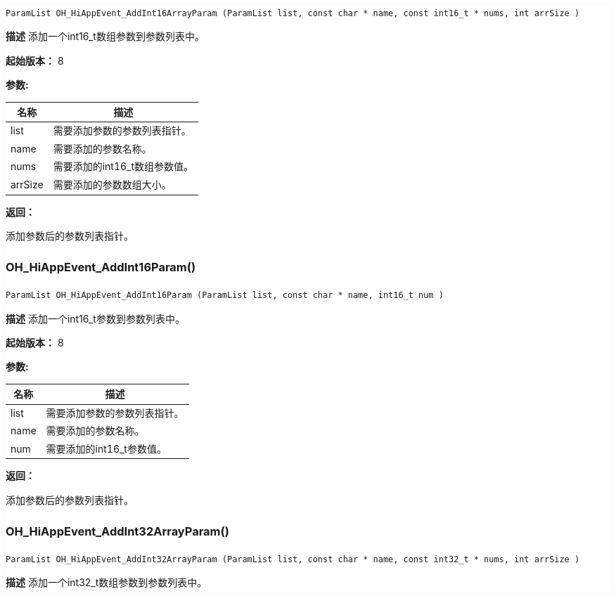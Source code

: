 ```
ParamList OH_HiAppEvent_AddInt16ArrayParam (ParamList list, const char * name, const int16_t * nums, int arrSize )
```
**描述**
添加一个int16_t数组参数到参数列表中。

**起始版本：** 8

**参数:**

| 名称 | 描述 | 
| -------- | -------- |
| list | 需要添加参数的参数列表指针。  | 
| name | 需要添加的参数名称。  | 
| nums | 需要添加的int16_t数组参数值。  | 
| arrSize | 需要添加的参数数组大小。  | 

**返回：**

添加参数后的参数列表指针。


### OH_HiAppEvent_AddInt16Param()

```
ParamList OH_HiAppEvent_AddInt16Param (ParamList list, const char * name, int16_t num )
```
**描述**
添加一个int16_t参数到参数列表中。

**起始版本：** 8

**参数:**

| 名称 | 描述 | 
| -------- | -------- |
| list | 需要添加参数的参数列表指针。  | 
| name | 需要添加的参数名称。  | 
| num | 需要添加的int16_t参数值。  | 

**返回：**

添加参数后的参数列表指针。


### OH_HiAppEvent_AddInt32ArrayParam()

```
ParamList OH_HiAppEvent_AddInt32ArrayParam (ParamList list, const char * name, const int32_t * nums, int arrSize )
```
**描述**
添加一个int32_t数组参数到参数列表中。

